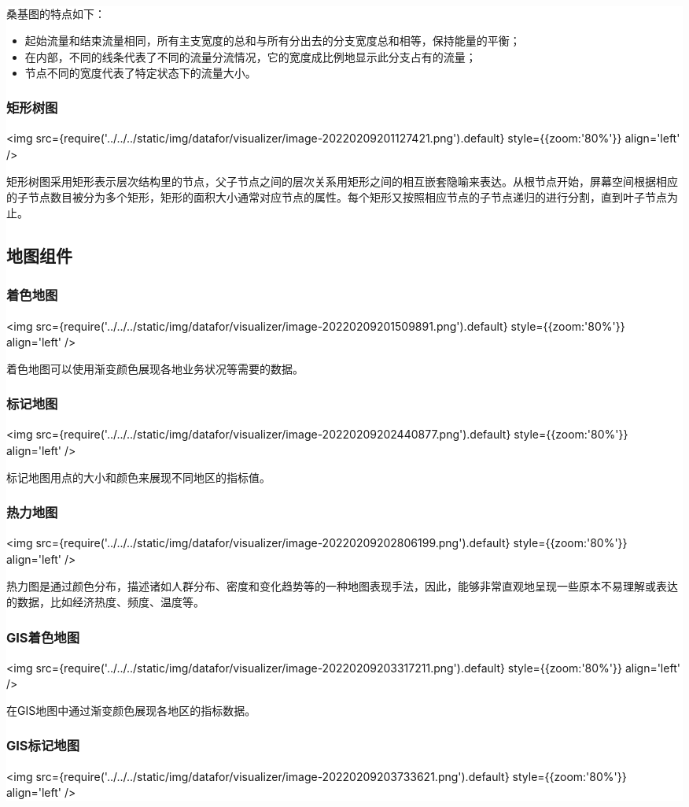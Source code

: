 桑基图的特点如下：
- 起始流量和结束流量相同，所有主支宽度的总和与所有分出去的分支宽度总和相等，保持能量的平衡；
- 在内部，不同的线条代表了不同的流量分流情况，它的宽度成比例地显示此分支占有的流量；
- 节点不同的宽度代表了特定状态下的流量大小。

### 矩形树图
<img src={require('../../../static/img/datafor/visualizer/image-20220209201127421.png').default} 
  style={{zoom:'80%'}}
  align='left'
/> 
<div style={{clear:"both"}}></div>
矩形树图采用矩形表示层次结构里的节点，父子节点之间的层次关系用矩形之间的相互嵌套隐喻来表达。从根节点开始，屏幕空间根据相应的子节点数目被分为多个矩形，矩形的面积大小通常对应节点的属性。每个矩形又按照相应节点的子节点递归的进行分割，直到叶子节点为止。

## 地图组件

### 着色地图
<img src={require('../../../static/img/datafor/visualizer/image-20220209201509891.png').default} 
  style={{zoom:'80%'}}
  align='left'
/> 
<div style={{clear:"both"}}></div>
着色地图可以使用渐变颜色展现各地业务状况等需要的数据。

### 标记地图
<img src={require('../../../static/img/datafor/visualizer/image-20220209202440877.png').default} 
  style={{zoom:'80%'}}
  align='left'
/> 
<div style={{clear:"both"}}></div>
标记地图用点的大小和颜色来展现不同地区的指标值。

### 热力地图
<img src={require('../../../static/img/datafor/visualizer/image-20220209202806199.png').default} 
  style={{zoom:'80%'}}
  align='left'
/> 
<div style={{clear:"both"}}></div>
热力图是通过颜色分布，描述诸如人群分布、密度和变化趋势等的一种地图表现手法，因此，能够非常直观地呈现一些原本不易理解或表达的数据，比如经济热度、频度、温度等。

### GIS着色地图
<img src={require('../../../static/img/datafor/visualizer/image-20220209203317211.png').default} 
  style={{zoom:'80%'}}
  align='left'
/> 
<div style={{clear:"both"}}></div>
在GIS地图中通过渐变颜色展现各地区的指标数据。

### GIS标记地图
<img src={require('../../../static/img/datafor/visualizer/image-20220209203733621.png').default} 
  style={{zoom:'80%'}}
  align='left'
/> 
<div style={{clear:"both"}}></div>



